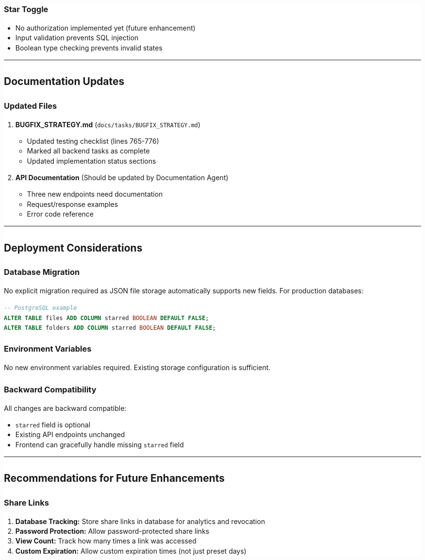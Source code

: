 ### Star Toggle
- No authorization implemented yet (future enhancement)
- Input validation prevents SQL injection
- Boolean type checking prevents invalid states

---

## Documentation Updates

### Updated Files

1. **BUGFIX_STRATEGY.md** (`docs/tasks/BUGFIX_STRATEGY.md`)
   - Updated testing checklist (lines 765-776)
   - Marked all backend tasks as complete
   - Updated implementation status sections

2. **API Documentation** (Should be updated by Documentation Agent)
   - Three new endpoints need documentation
   - Request/response examples
   - Error code reference

---

## Deployment Considerations

### Database Migration

No explicit migration required as JSON file storage automatically supports new fields. For production databases:

```sql
-- PostgreSQL example
ALTER TABLE files ADD COLUMN starred BOOLEAN DEFAULT FALSE;
ALTER TABLE folders ADD COLUMN starred BOOLEAN DEFAULT FALSE;
```

### Environment Variables

No new environment variables required. Existing storage configuration is sufficient.

### Backward Compatibility

All changes are backward compatible:
- `starred` field is optional
- Existing API endpoints unchanged
- Frontend can gracefully handle missing `starred` field

---

## Recommendations for Future Enhancements

### Share Links
1. **Database Tracking:** Store share links in database for analytics and revocation
2. **Password Protection:** Allow password-protected share links
3. **View Count:** Track how many times a link was accessed
4. **Custom Expiration:** Allow custom expiration times (not just preset days)
